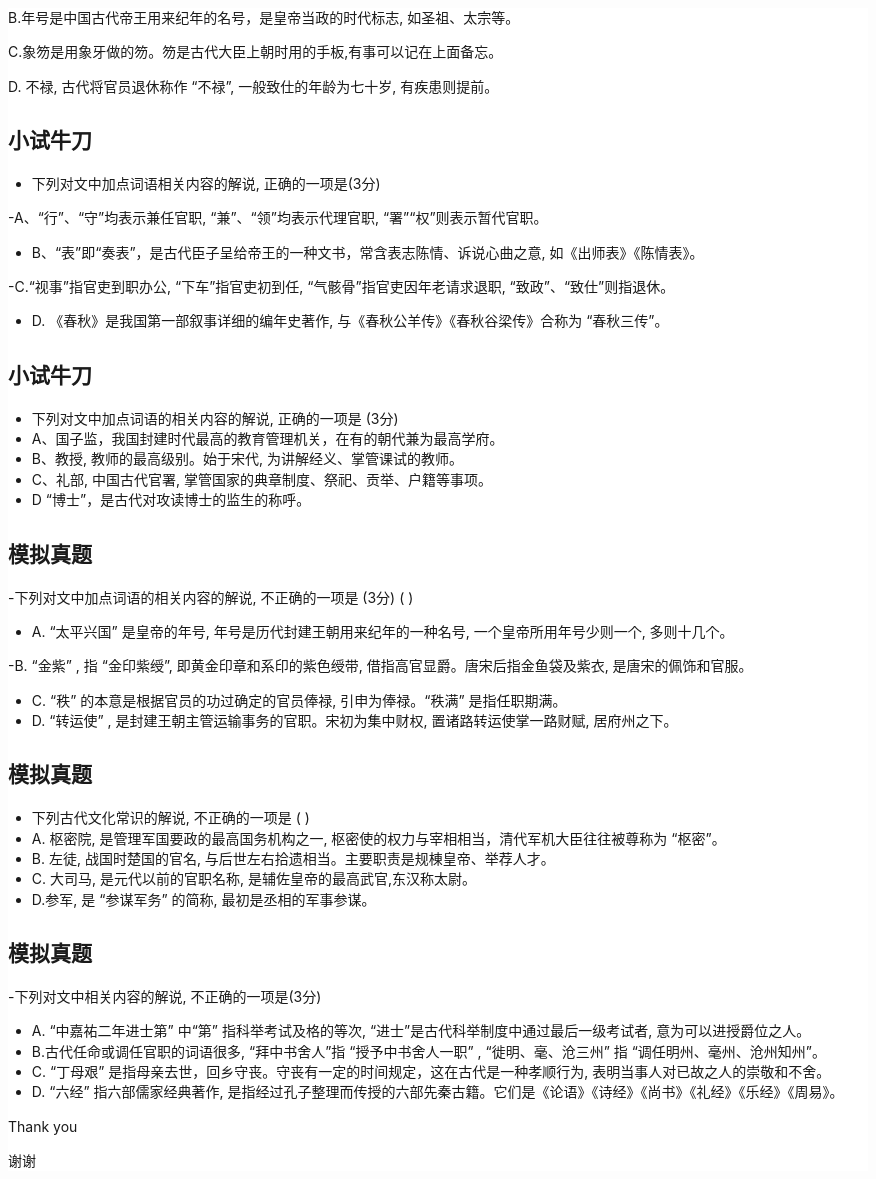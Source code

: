 B.年号是中国古代帝王用来纪年的名号，是皇帝当政的时代标志, 如圣祖、太宗等。

C.象笏是用象牙做的笏。笏是古代大臣上朝时用的手板,有事可以记在上面备忘。

D. 不禄, 古代将官员退休称作 “不禄”, 一般致仕的年龄为七十岁, 有疾患则提前。

## 小试牛刀

- 下列对文中加点词语相关内容的解说, 正确的一项是(3分)

-A、“行”、“守”均表示兼任官职, “兼”、“领”均表示代理官职, “署”“权”则表示暂代官职。

- B、“表”即“奏表”，是古代臣子呈给帝王的一种文书，常含表志陈情、诉说心曲之意, 如《出师表》《陈情表》。

-C.“视事”指官吏到职办公, “下车”指官吏初到任, “气骸骨”指官吏因年老请求退职, “致政”、“致仕”则指退休。

- D. 《春秋》是我国第一部叙事详细的编年史著作, 与《春秋公羊传》《春秋谷梁传》合称为 “春秋三传”。


## 小试牛刀

- 下列对文中加点词语的相关内容的解说, 正确的一项是 (3分)
- A、国子监，我国封建时代最高的教育管理机关，在有的朝代兼为最高学府。
- B、教授, 教师的最高级别。始于宋代, 为讲解经义、掌管课试的教师。
- C、礼部, 中国古代官署, 掌管国家的典章制度、祭祀、贡举、户籍等事项。
- D “博士”，是古代对攻读博士的监生的称呼。


## 模拟真题

-下列对文中加点词语的相关内容的解说, 不正确的一项是 (3分) ( )

- A. “太平兴国” 是皇帝的年号, 年号是历代封建王朝用来纪年的一种名号, 一个皇帝所用年号少则一个, 多则十几个。

-B. “金紫” , 指 “金印紫绶”, 即黄金印章和系印的紫色绶带, 借指高官显爵。唐宋后指金鱼袋及紫衣, 是唐宋的佩饰和官服。

- C. “秩” 的本意是根据官员的功过确定的官员俸禄, 引申为俸禄。“秩满” 是指任职期满。
- D. “转运使” , 是封建王朝主管运输事务的官职。宋初为集中财权, 置诸路转运使掌一路财赋, 居府州之下。


## 模拟真题

- 下列古代文化常识的解说, 不正确的一项是 ( )
- A. 枢密院, 是管理军国要政的最高国务机构之一, 枢密使的权力与宰相相当，清代军机大臣往往被尊称为 “枢密”。
- B. 左徒, 战国时楚国的官名, 与后世左右拾遗相当。主要职责是规棟皇帝、举荐人才。
- C. 大司马, 是元代以前的官职名称, 是辅佐皇帝的最高武官,东汉称太尉。
- D.参军, 是 “参谋军务” 的简称, 最初是丞相的军事参谋。


## 模拟真题

-下列对文中相关内容的解说, 不正确的一项是(3分)

- A. “中嘉祐二年进士第” 中“第” 指科举考试及格的等次, “进士”是古代科举制度中通过最后一级考试者, 意为可以进授爵位之人。
- B.古代任命或调任官职的词语很多, “拜中书舍人”指 “授予中书舍人一职” , “徙明、毫、沧三州” 指 “调任明州、毫州、沧州知州”。
- C. “丁母艰” 是指母亲去世，回乡守丧。守丧有一定的时间规定，这在古代是一种孝顺行为, 表明当事人对已故之人的崇敬和不舍。
- D. “六经” 指六部儒家经典著作, 是指经过孔子整理而传授的六部先秦古籍。它们是《论语》《诗经》《尚书》《礼经》《乐经》《周易》。

Thank you

谢谢


